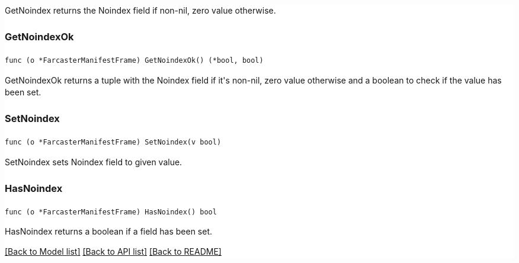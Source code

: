 GetNoindex returns the Noindex field if non-nil, zero value otherwise.

### GetNoindexOk

`func (o *FarcasterManifestFrame) GetNoindexOk() (*bool, bool)`

GetNoindexOk returns a tuple with the Noindex field if it's non-nil, zero value otherwise
and a boolean to check if the value has been set.

### SetNoindex

`func (o *FarcasterManifestFrame) SetNoindex(v bool)`

SetNoindex sets Noindex field to given value.

### HasNoindex

`func (o *FarcasterManifestFrame) HasNoindex() bool`

HasNoindex returns a boolean if a field has been set.


[[Back to Model list]](../README.md#documentation-for-models) [[Back to API list]](../README.md#documentation-for-api-endpoints) [[Back to README]](../README.md)


